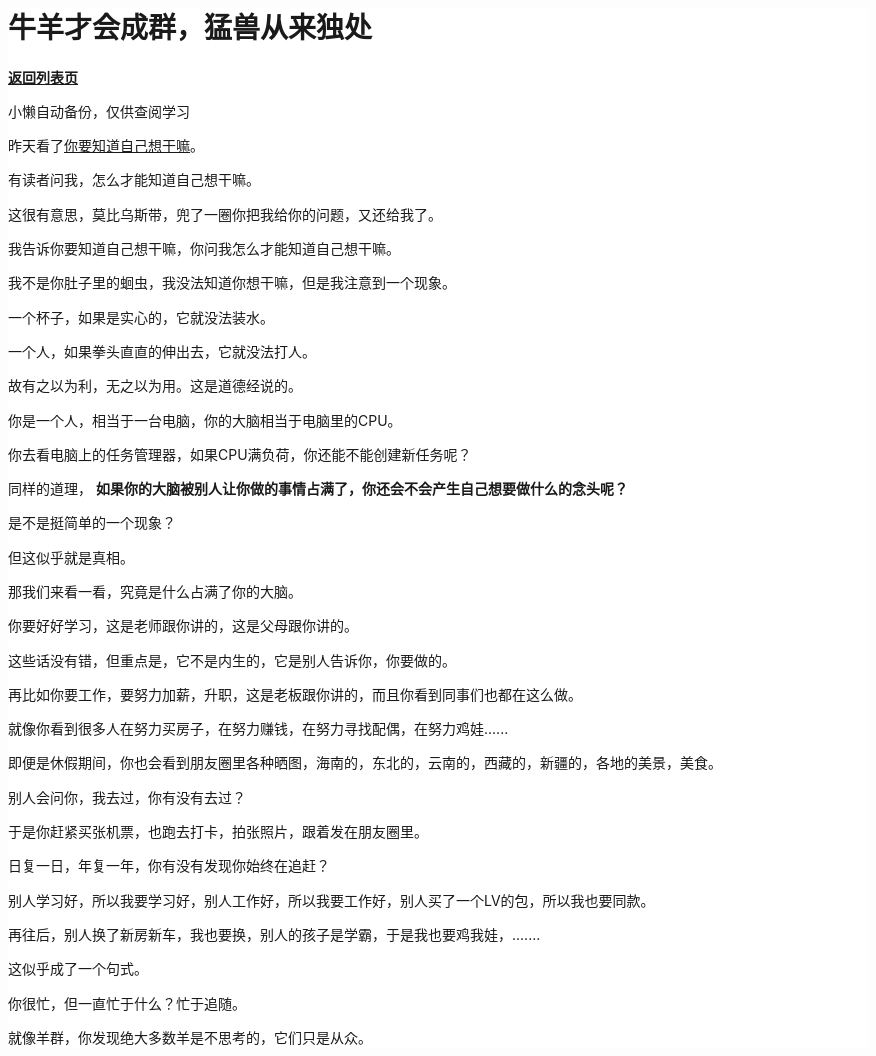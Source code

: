 # 牛羊才会成群，猛兽从来独处

[**返回列表页**](/gzh/记忆承载)

小懒自动备份，仅供查阅学习

昨天看了[你要知道自己想干嘛](http://mp.weixin.qq.com/s?__biz=MzU3NDc5Nzc0NQ==&mid=2247525427&idx=1&sn=2494a83cf319cd5edc17d7ed33e4f577&chksm=fd2ec6edca594ffb575c29f98c7aebe951482bf638aeaec852712b7a0356265dbbb470dc8a65&scene=21#wechat_redirect)。

有读者问我，怎么才能知道自己想干嘛。[](http://mp.weixin.qq.com/s?__biz=MzU3NDc5Nzc0NQ==&mid=2247525427&idx=1&sn=2494a83cf319cd5edc17d7ed33e4f577&chksm=fd2ec6edca594ffb575c29f98c7aebe951482bf638aeaec852712b7a0356265dbbb470dc8a65&scene=21#wechat_redirect)

这很有意思，莫比乌斯带，兜了一圈你把我给你的问题，又还给我了。

我告诉你要知道自己想干嘛，你问我怎么才能知道自己想干嘛。

我不是你肚子里的蛔虫，我没法知道你想干嘛，但是我注意到一个现象。

一个杯子，如果是实心的，它就没法装水。  

一个人，如果拳头直直的伸出去，它就没法打人。  

故有之以为利，无之以为用。这是道德经说的。

你是一个人，相当于一台电脑，你的大脑相当于电脑里的CPU。  

你去看电脑上的任务管理器，如果CPU满负荷，你还能不能创建新任务呢？

同样的道理， **如果你的大脑被别人让你做的事情占满了，你还会不会产生自己想要做什么的念头呢？**  

是不是挺简单的一个现象？

但这似乎就是真相。

那我们来看一看，究竟是什么占满了你的大脑。  

你要好好学习，这是老师跟你讲的，这是父母跟你讲的。  

这些话没有错，但重点是，它不是内生的，它是别人告诉你，你要做的。  

再比如你要工作，要努力加薪，升职，这是老板跟你讲的，而且你看到同事们也都在这么做。  

就像你看到很多人在努力买房子，在努力赚钱，在努力寻找配偶，在努力鸡娃......

即便是休假期间，你也会看到朋友圈里各种晒图，海南的，东北的，云南的，西藏的，新疆的，各地的美景，美食。

别人会问你，我去过，你有没有去过？  

于是你赶紧买张机票，也跑去打卡，拍张照片，跟着发在朋友圈里。  

日复一日，年复一年，你有没有发现你始终在追赶？

别人学习好，所以我要学习好，别人工作好，所以我要工作好，别人买了一个LV的包，所以我也要同款。

再往后，别人换了新房新车，我也要换，别人的孩子是学霸，于是我也要鸡我娃，.......

这似乎成了一个句式。

你很忙，但一直忙于什么？忙于追随。

就像羊群，你发现绝大多数羊是不思考的，它们只是从众。
